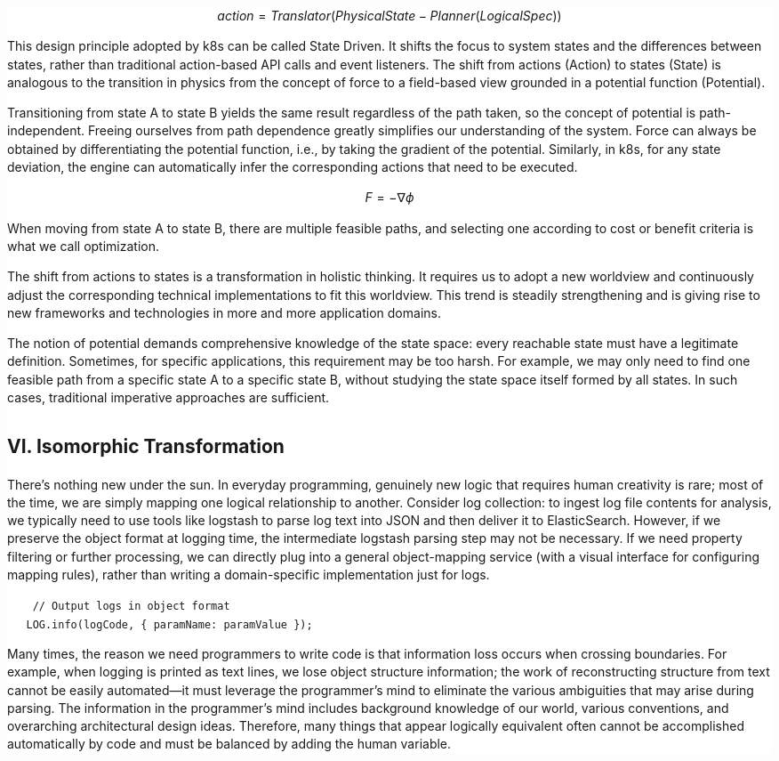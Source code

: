 $$
action = Translator( PhysicalState - Planner(LogicalSpec) )
$$

This design principle adopted by k8s can be called State Driven. It shifts the focus to system states and the differences between states, rather than traditional action-based API calls and event listeners. The shift from actions (Action) to states (State) is analogous to the transition in physics from the concept of force to a field-based view grounded in a potential function (Potential).

Transitioning from state A to state B yields the same result regardless of the path taken, so the concept of potential is path-independent. Freeing ourselves from path dependence greatly simplifies our understanding of the system. Force can always be obtained by differentiating the potential function, i.e., by taking the gradient of the potential. Similarly, in k8s, for any state deviation, the engine can automatically infer the corresponding actions that need to be executed.

$$
F = - \nabla \phi
$$

When moving from state A to state B, there are multiple feasible paths, and selecting one according to cost or benefit criteria is what we call optimization.

The shift from actions to states is a transformation in holistic thinking. It requires us to adopt a new worldview and continuously adjust the corresponding technical implementations to fit this worldview. This trend is steadily strengthening and is giving rise to new frameworks and technologies in more and more application domains.

The notion of potential demands comprehensive knowledge of the state space: every reachable state must have a legitimate definition. Sometimes, for specific applications, this requirement may be too harsh. For example, we may only need to find one feasible path from a specific state A to a specific state B, without studying the state space itself formed by all states. In such cases, traditional imperative approaches are sufficient.

## VI. Isomorphic Transformation

There’s nothing new under the sun. In everyday programming, genuinely new logic that requires human creativity is rare; most of the time, we are simply mapping one logical relationship to another. Consider log collection: to ingest log file contents for analysis, we typically need to use tools like logstash to parse log text into JSON and then deliver it to ElasticSearch. However, if we preserve the object format at logging time, the intermediate logstash parsing step may not be necessary. If we need property filtering or further processing, we can directly plug into a general object-mapping service (with a visual interface for configuring mapping rules), rather than writing a domain-specific implementation just for logs.

```
    // Output logs in object format
   LOG.info(logCode, { paramName: paramValue });
```

Many times, the reason we need programmers to write code is that information loss occurs when crossing boundaries. For example, when logging is printed as text lines, we lose object structure information; the work of reconstructing structure from text cannot be easily automated—it must leverage the programmer’s mind to eliminate the various ambiguities that may arise during parsing. The information in the programmer’s mind includes background knowledge of our world, various conventions, and overarching architectural design ideas. Therefore, many things that appear logically equivalent often cannot be accomplished automatically by code and must be balanced by adding the human variable.
